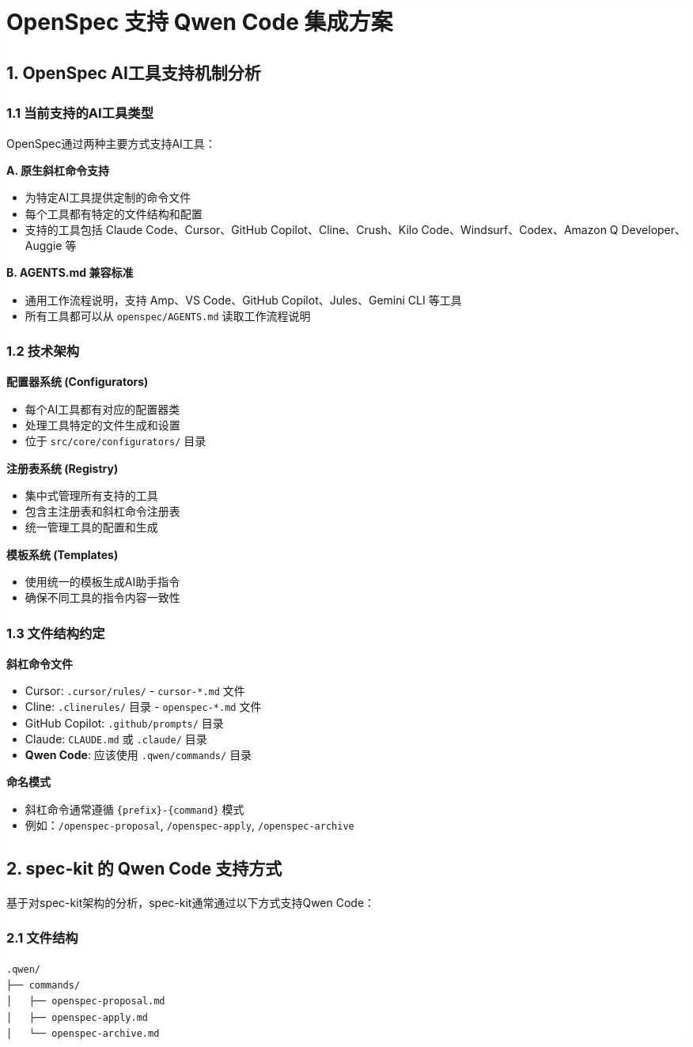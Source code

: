 # OpenSpec 支持 Qwen Code 集成方案

## 1. OpenSpec AI工具支持机制分析

### 1.1 当前支持的AI工具类型

OpenSpec通过两种主要方式支持AI工具：

**A. 原生斜杠命令支持**
- 为特定AI工具提供定制的命令文件
- 每个工具都有特定的文件结构和配置
- 支持的工具包括 Claude Code、Cursor、GitHub Copilot、Cline、Crush、Kilo Code、Windsurf、Codex、Amazon Q Developer、Auggie 等

**B. AGENTS.md 兼容标准**
- 通用工作流程说明，支持 Amp、VS Code、GitHub Copilot、Jules、Gemini CLI 等工具
- 所有工具都可以从 `openspec/AGENTS.md` 读取工作流程说明

### 1.2 技术架构

**配置器系统 (Configurators)**
- 每个AI工具都有对应的配置器类
- 处理工具特定的文件生成和设置
- 位于 `src/core/configurators/` 目录

**注册表系统 (Registry)**
- 集中式管理所有支持的工具
- 包含主注册表和斜杠命令注册表
- 统一管理工具的配置和生成

**模板系统 (Templates)**
- 使用统一的模板生成AI助手指令
- 确保不同工具的指令内容一致性

### 1.3 文件结构约定

**斜杠命令文件**
- Cursor: `.cursor/rules/` - `cursor-*.md` 文件
- Cline: `.clinerules/` 目录 - `openspec-*.md` 文件  
- GitHub Copilot: `.github/prompts/` 目录
- Claude: `CLAUDE.md` 或 `.claude/` 目录
- **Qwen Code**: 应该使用 `.qwen/commands/` 目录

**命名模式**
- 斜杠命令通常遵循 `{prefix}-{command}` 模式
- 例如：`/openspec-proposal`, `/openspec-apply`, `/openspec-archive`

## 2. spec-kit 的 Qwen Code 支持方式

基于对spec-kit架构的分析，spec-kit通常通过以下方式支持Qwen Code：

### 2.1 文件结构
```markdown
.qwen/
├── commands/
│   ├── openspec-proposal.md
│   ├── openspec-apply.md
│   └── openspec-archive.md
```
